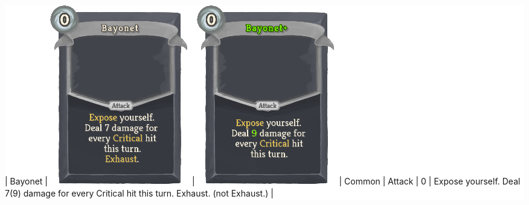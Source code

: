 | Bayonet | ![](small-card-images/Bayonet.png) | ![](small-card-images/BayonetPlus.png) | Common | Attack | 0 | Expose yourself. Deal 7(9) damage for every Critical hit this turn. Exhaust. (not Exhaust.) |